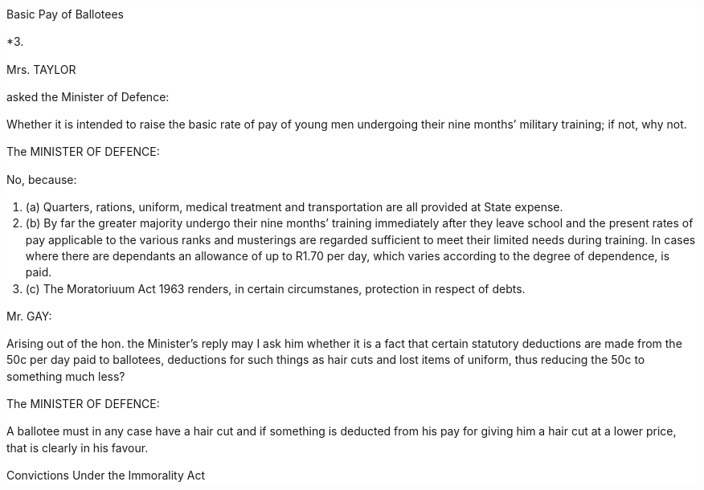 <heading>Basic Pay of Ballotees</heading>

<question by="#taylor" to="#minister_of_defence">

<num>*3.</num>

<from>Mrs. TAYLOR</from>

<p>asked the Minister of Defence:</p>

<p><span class="col_991-992" refersTo="page_0506"/>Whether it is intended to raise the basic rate of pay of young men undergoing their nine months&#x2019; military training; if not, why not.</p>

</question>

<answer by="#minister_of_defence" to="#taylor">

<from>The MINISTER OF DEFENCE:</from>

<p>No, because:</p>

<ol>

<li>(a) Quarters, rations, uniform, medical treatment and transportation are all provided at State expense.</li>

<li>(b) By far the greater majority undergo their nine months&#x2019; training immediately after they leave school and the present rates of pay applicable to the various ranks and musterings are regarded sufficient to meet their limited needs during training. In cases where there are dependants an allowance of up to R1.70 per day, which varies according to the degree of dependence, is paid.</li>

<li>(c) The Moratoriuum Act 1963 renders, in certain circumstanes, protection in respect of debts.</li>

</ol>

</answer>

<speech by="#gay">

<from>Mr. <person refersTo="#hansard_za">GAY</person>:</from>

<p>Arising out of the hon. the Minister&#x2019;s reply may I ask him whether it is a fact that certain statutory deductions are made from the 50c per day paid to ballotees, deductions for such things as hair cuts and lost items of uniform, thus reducing the 50c to something much less?</p>

</speech>

<speech by="#minister_of_defence">

<from>The <person refersTo="#hansard_za">MINISTER OF DEFENCE</person>:</from>

<p>A ballotee must in any case have a hair cut and if something is deducted from his pay for giving him a hair cut at a lower price, that is clearly in his favour.</p>

</speech>

</oralStatements>

<oralStatements>

<heading>Convictions Under the Immorality Act</heading>
